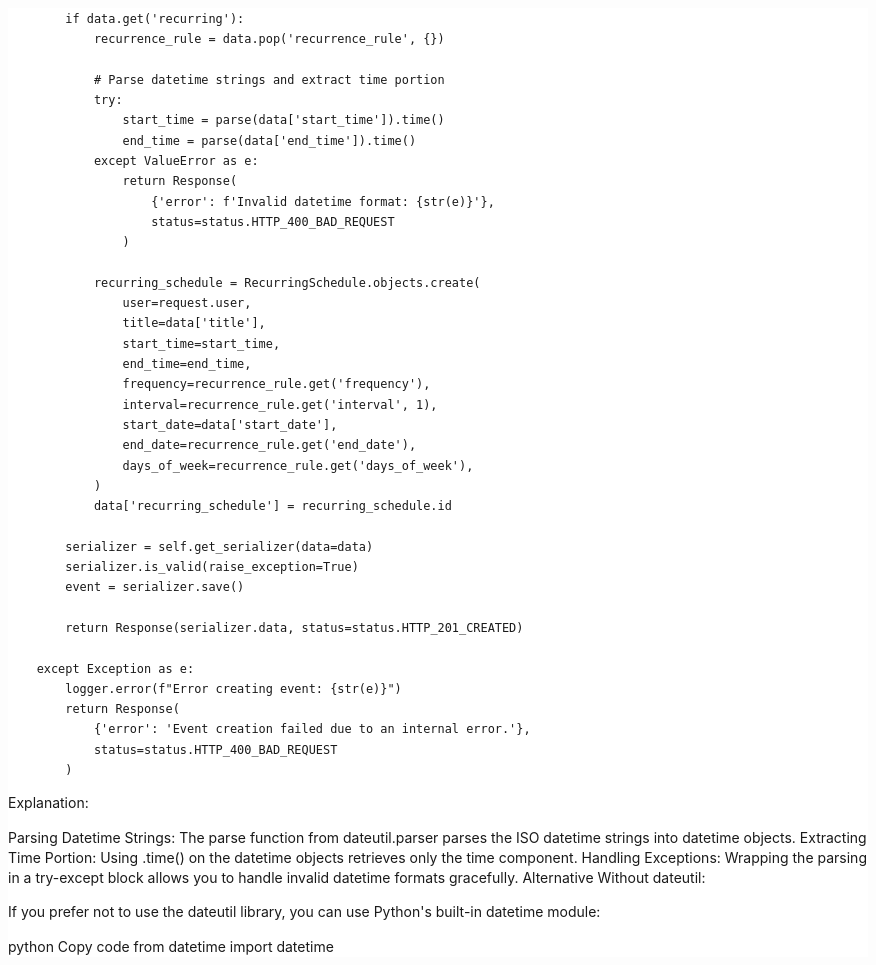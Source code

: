             if data.get('recurring'):
                recurrence_rule = data.pop('recurrence_rule', {})
 
                # Parse datetime strings and extract time portion
                try:
                    start_time = parse(data['start_time']).time()
                    end_time = parse(data['end_time']).time()
                except ValueError as e:
                    return Response(
                        {'error': f'Invalid datetime format: {str(e)}'},
                        status=status.HTTP_400_BAD_REQUEST
                    )
 
                recurring_schedule = RecurringSchedule.objects.create(
                    user=request.user,
                    title=data['title'],
                    start_time=start_time,
                    end_time=end_time,
                    frequency=recurrence_rule.get('frequency'),
                    interval=recurrence_rule.get('interval', 1),
                    start_date=data['start_date'],
                    end_date=recurrence_rule.get('end_date'),
                    days_of_week=recurrence_rule.get('days_of_week'),
                )
                data['recurring_schedule'] = recurring_schedule.id
 
            serializer = self.get_serializer(data=data)
            serializer.is_valid(raise_exception=True)
            event = serializer.save()
 
            return Response(serializer.data, status=status.HTTP_201_CREATED)
 
        except Exception as e:
            logger.error(f"Error creating event: {str(e)}")
            return Response(
                {'error': 'Event creation failed due to an internal error.'},
                status=status.HTTP_400_BAD_REQUEST
            )
Explanation:
 
Parsing Datetime Strings: The parse function from dateutil.parser parses the ISO datetime strings into datetime objects.
Extracting Time Portion: Using .time() on the datetime objects retrieves only the time component.
Handling Exceptions: Wrapping the parsing in a try-except block allows you to handle invalid datetime formats gracefully.
Alternative Without dateutil:
 
If you prefer not to use the dateutil library, you can use Python's built-in datetime module:
 
python
Copy code
from datetime import datetime
 